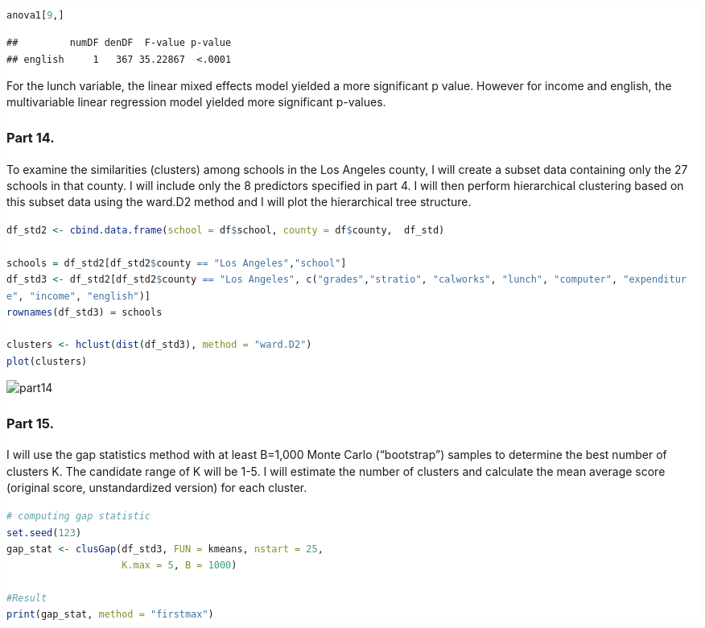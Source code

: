 ``` r
anova1[9,]
```

    ##         numDF denDF  F-value p-value
    ## english     1   367 35.22867  <.0001

For the lunch variable, the linear mixed effects model yielded a more
significant p value. However for income and english, the multivariable
linear regression model yielded more significant p-values.

### Part 14.

To examine the similarities (clusters) among schools in the Los Angeles
county, I will create a subset data containing only the 27 schools in
that county. I will include only the 8 predictors specified in part 4. I
will then perform hierarchical clustering based on this subset data
using the ward.D2 method and I will plot the hierarchical tree
structure.

``` r
df_std2 <- cbind.data.frame(school = df$school, county = df$county,  df_std)

schools = df_std2[df_std2$county == "Los Angeles","school"]
df_std3 <- df_std2[df_std2$county == "Los Angeles", c("grades","stratio", "calworks", "lunch", "computer", "expenditure", "income", "english")]
rownames(df_std3) = schools

clusters <- hclust(dist(df_std3), method = "ward.D2")
plot(clusters)
```
![part14](https://github.com/schachz/CA_Schools_RegressionAnalysis/assets/100746204/ce197317-8f87-408e-8bd2-ea26945d246b)



### Part 15.

I will use the gap statistics method with at least B=1,000 Monte Carlo
(“bootstrap”) samples to determine the best number of clusters K. The
candidate range of K will be 1-5. I will estimate the number of clusters
and calculate the mean average score (original score, unstandardized
version) for each cluster.

``` r
# computing gap statistic
set.seed(123)
gap_stat <- clusGap(df_std3, FUN = kmeans, nstart = 25,
                    K.max = 5, B = 1000)

#Result
print(gap_stat, method = "firstmax")
```

